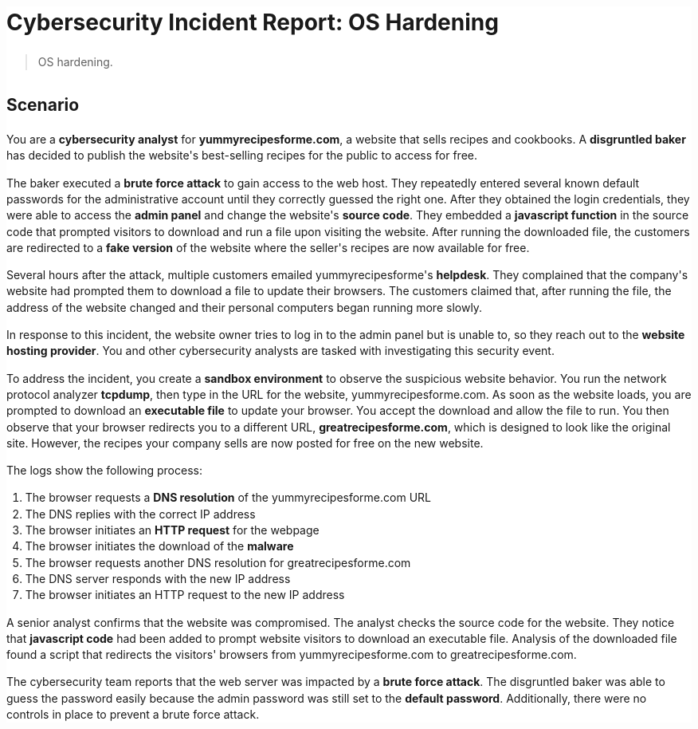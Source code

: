 # Cybersecurity Incident Report: OS Hardening

> OS hardening.

## Scenario

You are a **cybersecurity analyst** for **yummyrecipesforme.com**, a website that sells recipes and cookbooks. A **disgruntled baker** has decided to publish the website's best-selling recipes for the public to access for free. 

The baker executed a **brute force attack** to gain access to the web host. They repeatedly entered several known default passwords for the administrative account until they correctly guessed the right one. After they obtained the login credentials, they were able to access the **admin panel** and change the website's **source code**. They embedded a **javascript function** in the source code that prompted visitors to download and run a file upon visiting the website. After running the downloaded file, the customers are redirected to a **fake version** of the website where the seller's recipes are now available for free.

Several hours after the attack, multiple customers emailed yummyrecipesforme's **helpdesk**. They complained that the company's website had prompted them to download a file to update their browsers. The customers claimed that, after running the file, the address of the website changed and their personal computers began running more slowly. 

In response to this incident, the website owner tries to log in to the admin panel but is unable to, so they reach out to the **website hosting provider**. You and other cybersecurity analysts are tasked with investigating this security event.

To address the incident, you create a **sandbox environment** to observe the suspicious website behavior. You run the network protocol analyzer **tcpdump**, then type in the URL for the website, yummyrecipesforme.com. As soon as the website loads, you are prompted to download an **executable file** to update your browser. You accept the download and allow the file to run. You then observe that your browser redirects you to a different URL, **greatrecipesforme.com**, which is designed to look like the original site. However, the recipes your company sells are now posted for free on the new website. 

The logs show the following process:

1. The browser requests a **DNS resolution** of the yummyrecipesforme.com URL
2. The DNS replies with the correct IP address
3. The browser initiates an **HTTP request** for the webpage
4. The browser initiates the download of the **malware**
5. The browser requests another DNS resolution for greatrecipesforme.com
6. The DNS server responds with the new IP address
7. The browser initiates an HTTP request to the new IP address

A senior analyst confirms that the website was compromised. The analyst checks the source code for the website. They notice that **javascript code** had been added to prompt website visitors to download an executable file. Analysis of the downloaded file found a script that redirects the visitors' browsers from yummyrecipesforme.com to greatrecipesforme.com. 

The cybersecurity team reports that the web server was impacted by a **brute force attack**. The disgruntled baker was able to guess the password easily because the admin password was still set to the **default password**. Additionally, there were no controls in place to prevent a brute force attack. 
